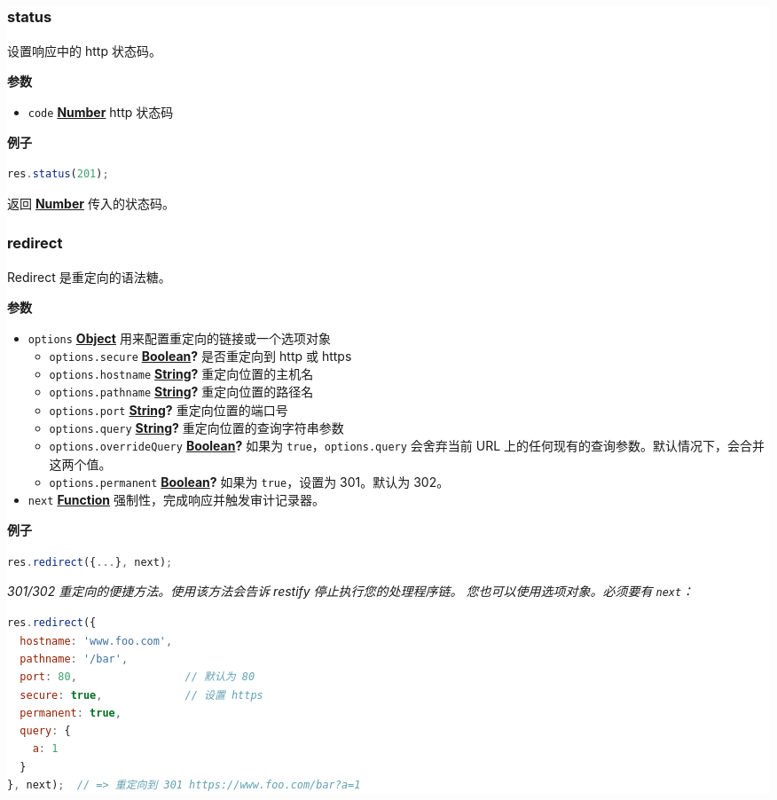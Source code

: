 ### status

设置响应中的 http 状态码。

**参数**

-   `code` **[Number](https://developer.mozilla.org/zh-CN/docs/Web/JavaScript/Reference/Global_Objects/Number)** http 状态码

**例子**

```javascript
res.status(201);
```

返回 **[Number](https://developer.mozilla.org/zh-CN/docs/Web/JavaScript/Reference/Global_Objects/Number)** 传入的状态码。

### redirect

Redirect 是重定向的语法糖。

**参数**

-   `options` **[Object](https://developer.mozilla.org/zh-CN/docs/Web/JavaScript/Reference/Global_Objects/Object)** 用来配置重定向的链接或一个选项对象
    -   `options.secure` **[Boolean](https://developer.mozilla.org/zh-CN/docs/Web/JavaScript/Reference/Global_Objects/Boolean)?** 是否重定向到 http 或 https
    -   `options.hostname` **[String](https://developer.mozilla.org/zh-CN/docs/Web/JavaScript/Reference/Global_Objects/String)?** 重定向位置的主机名
    -   `options.pathname` **[String](https://developer.mozilla.org/zh-CN/docs/Web/JavaScript/Reference/Global_Objects/String)?** 重定向位置的路径名
    -   `options.port` **[String](https://developer.mozilla.org/zh-CN/docs/Web/JavaScript/Reference/Global_Objects/String)?** 重定向位置的端口号
    -   `options.query` **[String](https://developer.mozilla.org/zh-CN/docs/Web/JavaScript/Reference/Global_Objects/String)?** 重定向位置的查询字符串参数
    -   `options.overrideQuery` **[Boolean](https://developer.mozilla.org/zh-CN/docs/Web/JavaScript/Reference/Global_Objects/Boolean)?** 如果为 `true`，`options.query` 会舍弃当前 URL 上的任何现有的查询参数。默认情况下，会合并这两个值。
    -   `options.permanent` **[Boolean](https://developer.mozilla.org/zh-CN/docs/Web/JavaScript/Reference/Global_Objects/Boolean)?** 如果为 `true`，设置为 301。默认为 302。
-   `next` **[Function](https://developer.mozilla.org/zh-CN/docs/Web/JavaScript/Reference/Statements/function)** 强制性，完成响应并触发审计记录器。

**例子**

```javascript
res.redirect({...}, next);
```

_301/302 重定向的便捷方法。使用该方法会告诉 restify 停止执行您的处理程序链。
您也可以使用选项对象。必须要有 `next`：_

```javascript
res.redirect({
  hostname: 'www.foo.com',
  pathname: '/bar',
  port: 80,                 // 默认为 80
  secure: true,             // 设置 https
  permanent: true,
  query: {
    a: 1
  }
}, next);  // => 重定向到 301 https://www.foo.com/bar?a=1
```

